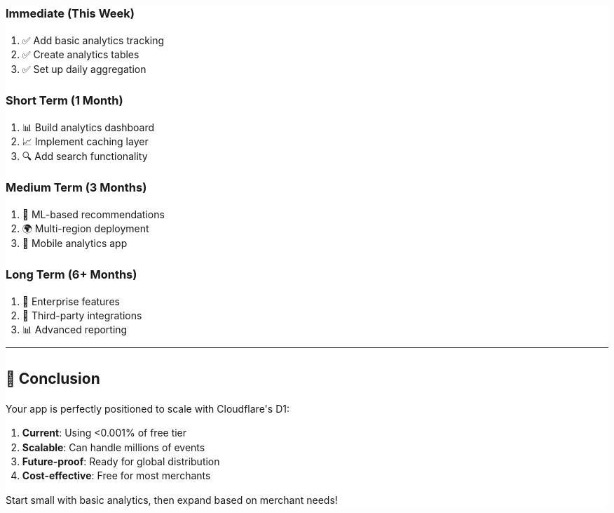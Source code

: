 ### Immediate (This Week)
1. ✅ Add basic analytics tracking
2. ✅ Create analytics tables
3. ✅ Set up daily aggregation

### Short Term (1 Month)
1. 📊 Build analytics dashboard
2. 📈 Implement caching layer
3. 🔍 Add search functionality

### Medium Term (3 Months)
1. 🤖 ML-based recommendations
2. 🌍 Multi-region deployment
3. 📱 Mobile analytics app

### Long Term (6+ Months)
1. 🏢 Enterprise features
2. 🔗 Third-party integrations
3. 📊 Advanced reporting

---

## 🚀 Conclusion

Your app is perfectly positioned to scale with Cloudflare's D1:

1. **Current**: Using <0.001% of free tier
2. **Scalable**: Can handle millions of events
3. **Future-proof**: Ready for global distribution
4. **Cost-effective**: Free for most merchants

Start small with basic analytics, then expand based on merchant needs!